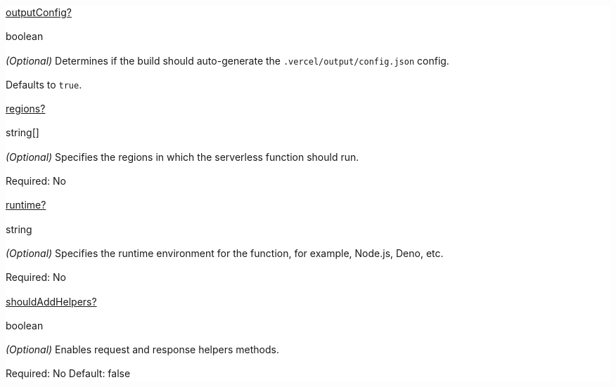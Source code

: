 [outputConfig?](#)

</td><td>

</td><td>

boolean

</td><td>

_(Optional)_ Determines if the build should auto-generate the `.vercel/output/config.json` config.

Defaults to `true`.

</td></tr>
<tr><td>

[regions?](#)

</td><td>

</td><td>

string[]

</td><td>

_(Optional)_ Specifies the regions in which the serverless function should run.

Required: No

</td></tr>
<tr><td>

[runtime?](#)

</td><td>

</td><td>

string

</td><td>

_(Optional)_ Specifies the runtime environment for the function, for example, Node.js, Deno, etc.

Required: No

</td></tr>
<tr><td>

[shouldAddHelpers?](#)

</td><td>

</td><td>

boolean

</td><td>

_(Optional)_ Enables request and response helpers methods.

Required: No Default: false
